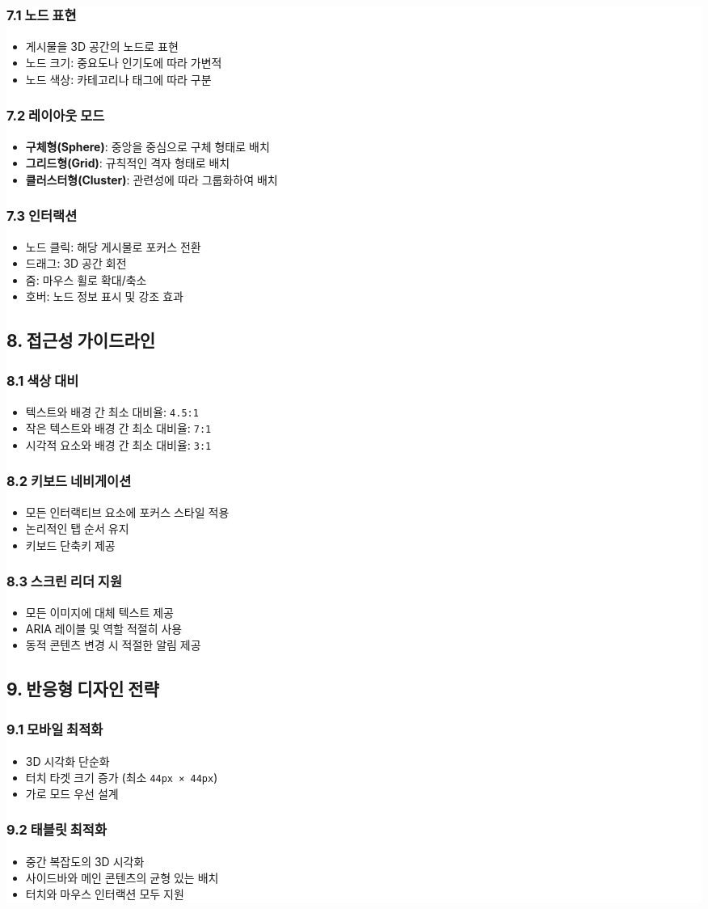 ### 7.1 노드 표현

- 게시물을 3D 공간의 노드로 표현
- 노드 크기: 중요도나 인기도에 따라 가변적
- 노드 색상: 카테고리나 태그에 따라 구분

### 7.2 레이아웃 모드

- **구체형(Sphere)**: 중앙을 중심으로 구체 형태로 배치
- **그리드형(Grid)**: 규칙적인 격자 형태로 배치
- **클러스터형(Cluster)**: 관련성에 따라 그룹화하여 배치

### 7.3 인터랙션

- 노드 클릭: 해당 게시물로 포커스 전환
- 드래그: 3D 공간 회전
- 줌: 마우스 휠로 확대/축소
- 호버: 노드 정보 표시 및 강조 효과

## 8. 접근성 가이드라인

### 8.1 색상 대비

- 텍스트와 배경 간 최소 대비율: `4.5:1`
- 작은 텍스트와 배경 간 최소 대비율: `7:1`
- 시각적 요소와 배경 간 최소 대비율: `3:1`

### 8.2 키보드 네비게이션

- 모든 인터랙티브 요소에 포커스 스타일 적용
- 논리적인 탭 순서 유지
- 키보드 단축키 제공

### 8.3 스크린 리더 지원

- 모든 이미지에 대체 텍스트 제공
- ARIA 레이블 및 역할 적절히 사용
- 동적 콘텐츠 변경 시 적절한 알림 제공

## 9. 반응형 디자인 전략

### 9.1 모바일 최적화

- 3D 시각화 단순화
- 터치 타겟 크기 증가 (최소 `44px × 44px`)
- 가로 모드 우선 설계

### 9.2 태블릿 최적화

- 중간 복잡도의 3D 시각화
- 사이드바와 메인 콘텐츠의 균형 있는 배치
- 터치와 마우스 인터랙션 모두 지원
